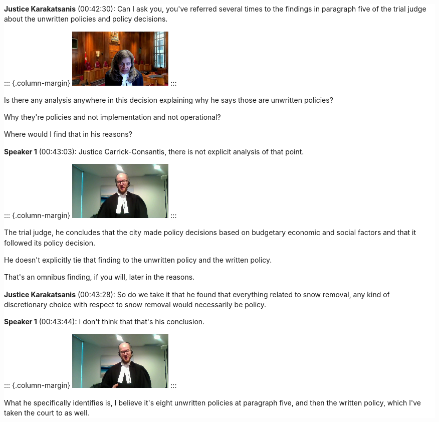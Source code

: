 **Justice Karakatsanis** (00:42:30): Can I ask you, you've referred several times to the findings in paragraph five of the trial judge about the unwritten policies and policy decisions.

::: {.column-margin}
![](2566.png)
:::

Is there any analysis anywhere in this decision explaining why he says those are unwritten policies?

Why they're policies and not implementation and not operational?

Where would I find that in his reasons?

**Speaker 1** (00:43:03): Justice Carrick-Consantis, there is not explicit analysis of that point.

::: {.column-margin}
![](2596.png)
:::

The trial judge, he concludes that the city made policy decisions based on budgetary economic and social factors and that it followed its policy decision.

He doesn't explicitly tie that finding to the unwritten policy and the written policy.

That's an omnibus finding, if you will, later in the reasons.

**Justice Karakatsanis** (00:43:28): So do we take it that he found that everything related to snow removal, any kind of discretionary choice with respect to snow removal would necessarily be policy.

**Speaker 1** (00:43:44): I don't think that that's his conclusion.

::: {.column-margin}
![](2694.png)
:::

What he specifically identifies is, I believe it's eight unwritten policies at paragraph five, and then the written policy, which I've taken the court to as well.
